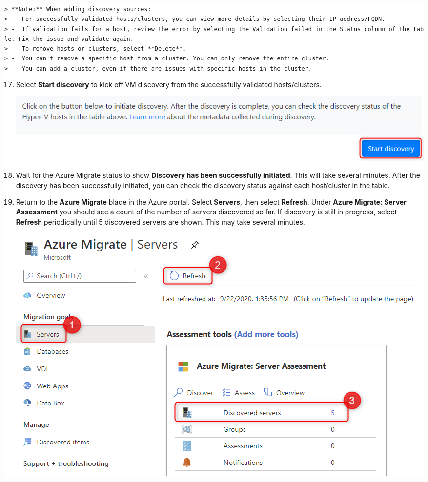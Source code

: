     > **Note:** When adding discovery sources:
    > -  For successfully validated hosts/clusters, you can view more details by selecting their IP address/FQDN.
    > -  If validation fails for a host, review the error by selecting the Validation failed in the Status column of the table. Fix the issue and validate again.
    > -  To remove hosts or clusters, select **Delete**.
    > -  You can't remove a specific host from a cluster. You can only remove the entire cluster.
    > -  You can add a cluster, even if there are issues with specific hosts in the cluster.

17. Select **Start discovery** to kick off VM discovery from the successfully validated hosts/clusters.

    ![Screenshot of the Azure Migrate appliance configuration wizard, showing the 'Start discovery' button.](images/Exercise1/add-disc4.png)

18. Wait for the Azure Migrate status to show **Discovery has been successfully initiated**. This will take several minutes. After the discovery has been successfully initiated, you can check the discovery status against each host/cluster in the table.

19. Return to the **Azure Migrate** blade in the Azure portal.  Select **Servers**, then select **Refresh**.  Under **Azure Migrate: Server Assessment** you should see a count of the number of servers discovered so far. If discovery is still in progress, select **Refresh** periodically until 5 discovered servers are shown. This may take several minutes.

    ![Screenshot of the Azure Migrate portal blade. Under 'Azure Migrate: Server Assessment' the value for 'discovered servers' is '5'.](images/Exercise1/discovered-servers.png)
